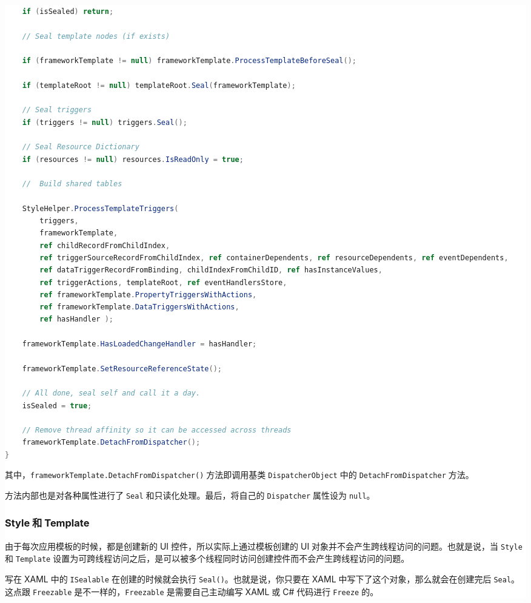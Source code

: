 ```csharp
    if (isSealed) return;

    // Seal template nodes (if exists)

    if (frameworkTemplate != null) frameworkTemplate.ProcessTemplateBeforeSeal();

    if (templateRoot != null) templateRoot.Seal(frameworkTemplate);

    // Seal triggers
    if (triggers != null) triggers.Seal();

    // Seal Resource Dictionary
    if (resources != null) resources.IsReadOnly = true;

    //  Build shared tables

    StyleHelper.ProcessTemplateTriggers(
        triggers,
        frameworkTemplate,
        ref childRecordFromChildIndex,
        ref triggerSourceRecordFromChildIndex, ref containerDependents, ref resourceDependents, ref eventDependents,
        ref dataTriggerRecordFromBinding, childIndexFromChildID, ref hasInstanceValues,
        ref triggerActions, templateRoot, ref eventHandlersStore,
        ref frameworkTemplate.PropertyTriggersWithActions,
        ref frameworkTemplate.DataTriggersWithActions,
        ref hasHandler );

    frameworkTemplate.HasLoadedChangeHandler = hasHandler;

    frameworkTemplate.SetResourceReferenceState();

    // All done, seal self and call it a day.
    isSealed = true;

    // Remove thread affinity so it can be accessed across threads
    frameworkTemplate.DetachFromDispatcher();
}
```

其中，`frameworkTemplate.DetachFromDispatcher()` 方法即调用基类 `DispatcherObject` 中的 `DetachFromDispatcher` 方法。

方法内部也是对各种属性进行了 `Seal` 和只读化处理。最后，将自己的 `Dispatcher` 属性设为 `null`。

### Style 和 Template

由于每次应用模板的时候，都是创建新的 UI 控件，所以实际上通过模板创建的 UI 对象并不会产生跨线程访问的问题。也就是说，当 `Style` 和 `Template` 设置为可跨线程访问之后，是可以被多个线程同时访问创建控件而不会产生跨线程访问的问题。

写在 XAML 中的 `ISealable` 在创建的时候就会执行 `Seal()`。也就是说，你只要在 XAML 中写下了这个对象，那么就会在创建完后 `Seal`。这点跟 `Freezable` 是不一样的，`Freezable` 是需要自己主动编写 XAML 或 C# 代码进行 `Freeze` 的。
